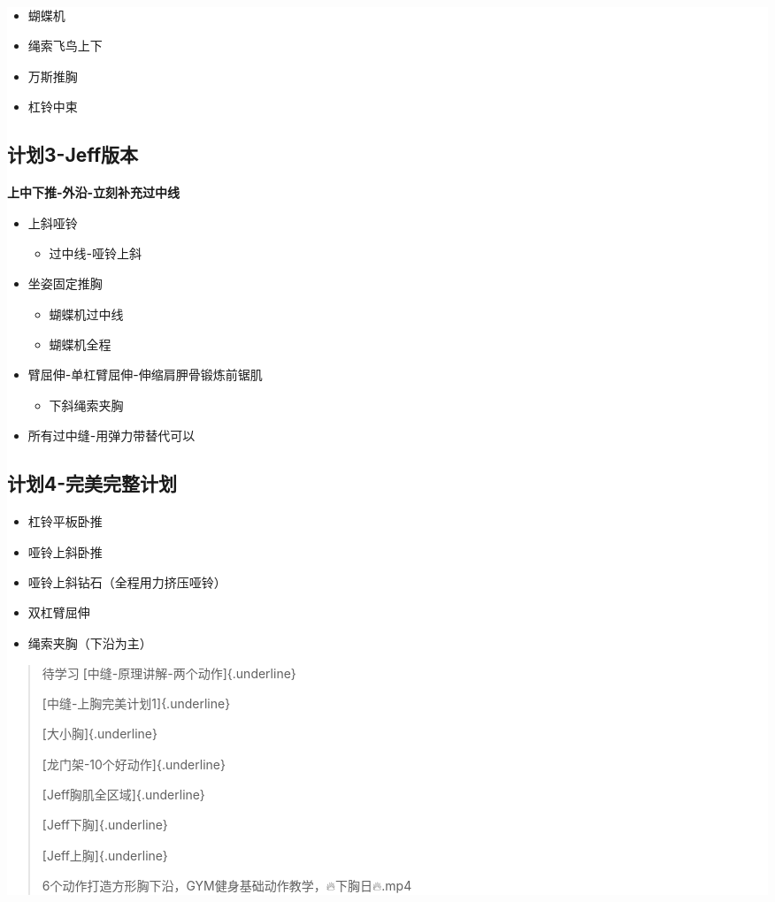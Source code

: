 -   蝴蝶机

-   绳索飞鸟上下

-   万斯推胸

-   杠铃中束

## 计划3-Jeff版本

**上中下推-外沿-立刻补充过中线**

-   上斜哑铃

    -   过中线-哑铃上斜

-   坐姿固定推胸

    -   蝴蝶机过中线

    -   蝴蝶机全程

-   臂屈伸-单杠臂屈伸-伸缩肩胛骨锻炼前锯肌

    -   下斜绳索夹胸

-   所有过中缝-用弹力带替代可以

## 计划4-完美完整计划


-   杠铃平板卧推

-   哑铃上斜卧推

-   哑铃上斜钻石（全程用力挤压哑铃）

-   双杠臂屈伸

-   绳索夹胸（下沿为主）

> 待学习
> [中缝-原理讲解-两个动作]{.underline}
>
> [中缝-上胸完美计划1]{.underline}
>
> [大小胸]{.underline}
>
> [龙门架-10个好动作]{.underline}
>
> [Jeff胸肌全区域]{.underline}
>
> [Jeff下胸]{.underline}
>
> [Jeff上胸]{.underline}
>
> 6个动作打造方形胸下沿，GYM健身基础动作教学，🔥下胸日🔥.mp4

